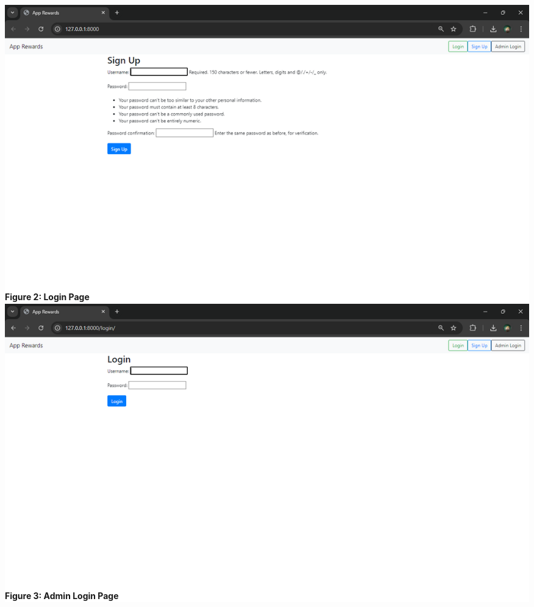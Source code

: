 ![Screenshots](reward_project/media/output/signup.png ) 

**Figure 2: Login Page**
![Screenshots](reward_project/media/output/login.png ) 

**Figure 3: Admin Login Page**